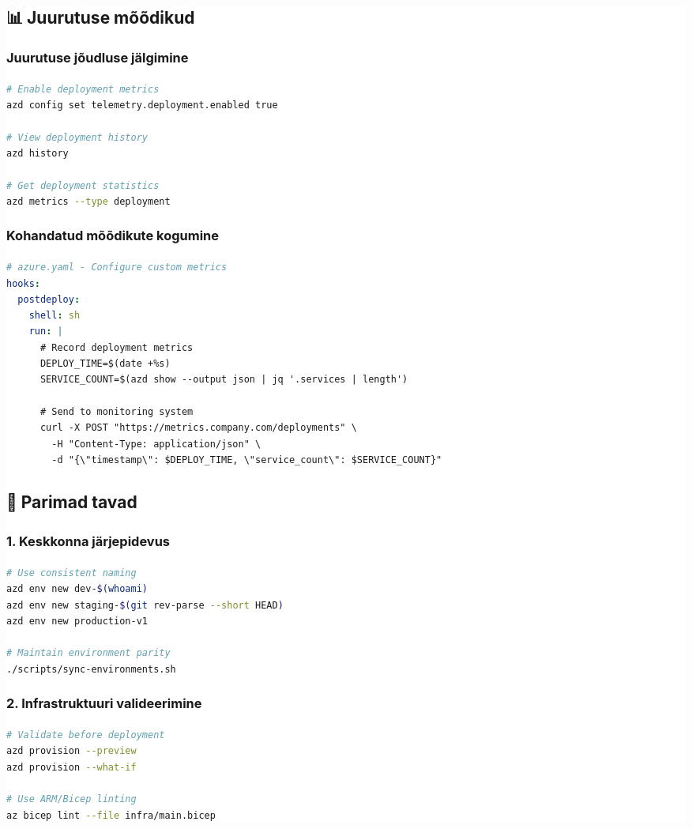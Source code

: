 ## 📊 Juurutuse mõõdikud

### Juurutuse jõudluse jälgimine
```bash
# Enable deployment metrics
azd config set telemetry.deployment.enabled true

# View deployment history
azd history

# Get deployment statistics
azd metrics --type deployment
```

### Kohandatud mõõdikute kogumine
```yaml
# azure.yaml - Configure custom metrics
hooks:
  postdeploy:
    shell: sh
    run: |
      # Record deployment metrics
      DEPLOY_TIME=$(date +%s)
      SERVICE_COUNT=$(azd show --output json | jq '.services | length')
      
      # Send to monitoring system
      curl -X POST "https://metrics.company.com/deployments" \
        -H "Content-Type: application/json" \
        -d "{\"timestamp\": $DEPLOY_TIME, \"service_count\": $SERVICE_COUNT}"
```

## 🎯 Parimad tavad

### 1. Keskkonna järjepidevus
```bash
# Use consistent naming
azd env new dev-$(whoami)
azd env new staging-$(git rev-parse --short HEAD)
azd env new production-v1

# Maintain environment parity
./scripts/sync-environments.sh
```

### 2. Infrastruktuuri valideerimine
```bash
# Validate before deployment
azd provision --preview
azd provision --what-if

# Use ARM/Bicep linting
az bicep lint --file infra/main.bicep
```
